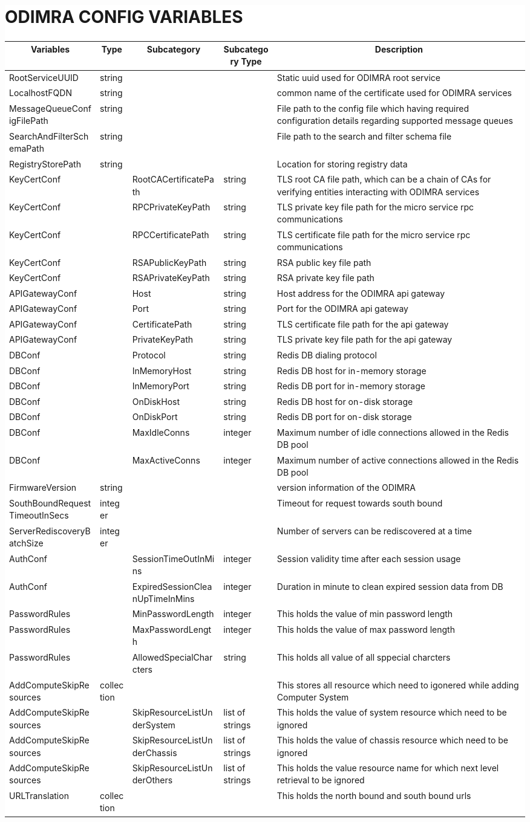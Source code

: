 # ODIMRA CONFIG VARIABLES

|   Variables   |   Type    |   Subcategory|Subcategory Type|    Description
|   ------      |   ------- | -------	|  -------  |  ----
|RootServiceUUID|string |||Static uuid used for ODIMRA root service
|LocalhostFQDN|string|||common name of the certificate used for ODIMRA services
|MessageQueueConfigFilePath|string|||File path to the config file which having required configuration details regarding supported message queues
|SearchAndFilterSchemaPath|string|||File path to the search and filter schema file
|RegistryStorePath|string|||Location for storing registry data
|KeyCertConf||RootCACertificatePath|string|TLS root CA file path, which can be a chain of CAs for verifying entities interacting with ODIMRA services
|KeyCertConf||RPCPrivateKeyPath|string|TLS private key file path for the micro service rpc communications
|KeyCertConf||RPCCertificatePath|string|TLS certificate file path for the micro service rpc communications
|KeyCertConf||RSAPublicKeyPath|string|RSA public key file path
|KeyCertConf||RSAPrivateKeyPath|string|RSA private key file path
|APIGatewayConf||Host|string|Host address for the ODIMRA api gateway
|APIGatewayConf||Port|string|Port for the ODIMRA api gateway
|APIGatewayConf||CertificatePath|string|TLS certificate file path for the api gateway
|APIGatewayConf||PrivateKeyPath|string|TLS private key file path for the api gateway
|DBConf||Protocol|string |Redis DB dialing protocol
|DBConf||InMemoryHost|string|Redis DB host for in-memory storage
|DBConf||InMemoryPort|string|Redis DB port for in-memory storage
|DBConf||OnDiskHost|string|Redis DB host for on-disk storage
|DBConf||OnDiskPort|string|Redis DB port for on-disk storage
|DBConf||MaxIdleConns|integer|Maximum number of idle connections allowed in the Redis DB pool
|DBConf||MaxActiveConns|integer|Maximum number of active connections allowed in the Redis DB pool
|FirmwareVersion|string|||version information of the ODIMRA
|SouthBoundRequestTimeoutInSecs|integer|||Timeout for request towards south bound
|ServerRediscoveryBatchSize|integer|||Number of servers can be rediscovered at a time
|AuthConf||SessionTimeOutInMins|integer|Session validity time after each session usage
|AuthConf||ExpiredSessionCleanUpTimeInMins|integer|Duration in minute to clean expired session data from DB
|PasswordRules||MinPasswordLength|integer|This holds the value of min password length
|PasswordRules||MaxPasswordLength|integer|This holds the value of max password length
|PasswordRules||AllowedSpecialCharcters|string|This holds all value of all sppecial charcters
|AddComputeSkipResources|collection|||This stores all resource which need to igonered while adding Computer System
|AddComputeSkipResources||SkipResourceListUnderSystem|list of strings|This holds the value of system resource which need to be ignored
|AddComputeSkipResources||SkipResourceListUnderChassis|list of strings|This holds the value of chassis resource which need to be ignored
|AddComputeSkipResources||SkipResourceListUnderOthers|list of strings|This holds the value resource name for which next level retrieval to be ignored
|URLTranslation|collection|||This holds the north bound and south bound urls